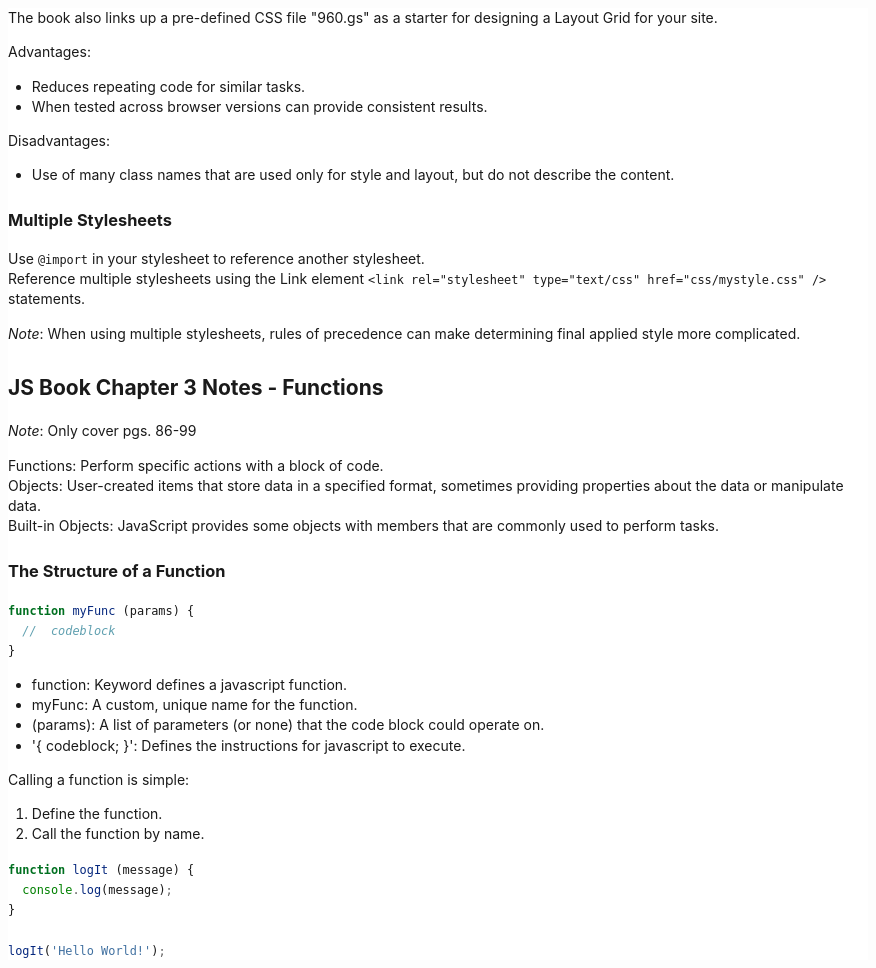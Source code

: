 The book also links up a pre-defined CSS file "960.gs" as a starter for designing a Layout Grid for your site.  

Advantages:

- Reduces repeating code for similar tasks.  
- When tested across browser versions can provide consistent results.  

Disadvantages:  

- Use of many class names that are used only for style and layout, but do not describe the content.  

### Multiple Stylesheets

Use `@import` in your stylesheet to reference another stylesheet.  
Reference multiple stylesheets using the Link element `<link rel="stylesheet" type="text/css" href="css/mystyle.css" />` statements.  

*Note*: When using multiple stylesheets, rules of precedence can make determining final applied style more complicated.

## JS Book Chapter 3 Notes - Functions

*Note*: Only cover pgs. 86-99  

Functions: Perform specific actions with a block of code.  
Objects: User-created items that store data in a specified format, sometimes providing properties about the data or manipulate data.  
Built-in Objects: JavaScript provides some objects with members that are commonly used to perform tasks.  

### The Structure of a Function

```javascript
function myFunc (params) {
  //  codeblock
}
```

- function: Keyword defines a javascript function.  
- myFunc: A custom, unique name for the function.  
- (params): A list of parameters (or none) that the code block could operate on.  
- '{ codeblock; }': Defines the instructions for javascript to execute.  

Calling a function is simple:

1. Define the function.  
2. Call the function by name.  

```javascript
function logIt (message) {
  console.log(message);
}

logIt('Hello World!');
```
